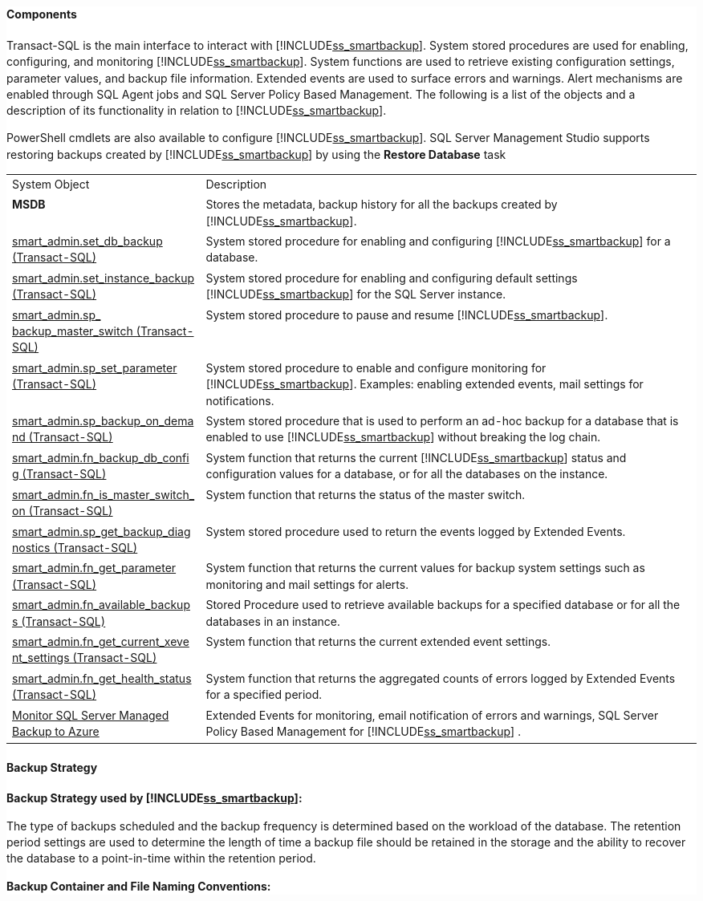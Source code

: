 #### Components  
 Transact-SQL is the main interface to interact with [!INCLUDE[ss_smartbackup](../../includes/ss-smartbackup-md.md)]. System stored procedures are used for enabling, configuring, and monitoring [!INCLUDE[ss_smartbackup](../../includes/ss-smartbackup-md.md)]. System functions are used to retrieve existing configuration settings, parameter values, and backup file information. Extended events are used to surface errors and warnings. Alert mechanisms are enabled through SQL Agent jobs and SQL Server Policy Based Management. The following is a list of the objects and a description of its functionality in relation to [!INCLUDE[ss_smartbackup](../../includes/ss-smartbackup-md.md)].  
  
 PowerShell cmdlets are also available to configure [!INCLUDE[ss_smartbackup](../../includes/ss-smartbackup-md.md)]. SQL Server Management Studio supports restoring backups created by [!INCLUDE[ss_smartbackup](../../includes/ss-smartbackup-md.md)] by using the **Restore Database** task  
  
|||  
|-|-|  
|System Object|Description|  
|**MSDB**|Stores the metadata, backup history for all the backups created by [!INCLUDE[ss_smartbackup](../../includes/ss-smartbackup-md.md)].|  
|[smart_admin.set_db_backup &#40;Transact-SQL&#41;](https://msdn.microsoft.com/library/dn451013(v=sql.120).aspx)|System stored procedure for enabling and configuring [!INCLUDE[ss_smartbackup](../../includes/ss-smartbackup-md.md)] for a database.|  
|[smart_admin.set_instance_backup &#40;Transact-SQL&#41;](https://msdn.microsoft.com/library/dn451009(v=sql.120).aspx)|System stored procedure for enabling and configuring default settings [!INCLUDE[ss_smartbackup](../../includes/ss-smartbackup-md.md)] for the SQL Server instance.|  
|[smart_admin.sp_ backup_master_switch &#40;Transact-SQL&#41;](/sql/relational-databases/system-stored-procedures/managed-backup-sp-backup-master-switch-transact-sql)|System stored procedure to pause and resume [!INCLUDE[ss_smartbackup](../../includes/ss-smartbackup-md.md)].|  
|[smart_admin.sp_set_parameter &#40;Transact-SQL&#41;](/sql/relational-databases/system-stored-procedures/managed-backup-sp-set-parameter-transact-sql)|System stored procedure to enable and configure monitoring for [!INCLUDE[ss_smartbackup](../../includes/ss-smartbackup-md.md)]. Examples: enabling extended events, mail settings for notifications.|  
|[smart_admin.sp_backup_on_demand &#40;Transact-SQL&#41;](/sql/relational-databases/system-stored-procedures/managed-backup-sp-backup-on-demand-transact-sql)|System stored procedure that is used to perform an ad-hoc backup for a database that is enabled to use [!INCLUDE[ss_smartbackup](../../includes/ss-smartbackup-md.md)] without breaking the log chain.|  
|[smart_admin.fn_backup_db_config &#40;Transact-SQL&#41;](/sql/relational-databases/system-functions/managed-backup-fn-backup-db-config-transact-sql)|System function that returns the current [!INCLUDE[ss_smartbackup](../../includes/ss-smartbackup-md.md)] status and configuration values for a database, or for all the databases on the instance.|  
|[smart_admin.fn_is_master_switch_on &#40;Transact-SQL&#41;](/sql/relational-databases/system-functions/managed-backup-fn-is-master-switch-on-transact-sql)|System function that returns the status of the master switch.|  
|[smart_admin.sp_get_backup_diagnostics &#40;Transact-SQL&#41;](/sql/relational-databases/system-stored-procedures/managed-backup-sp-get-backup-diagnostics-transact-sql)|System stored procedure used to return the events logged by Extended Events.|  
|[smart_admin.fn_get_parameter &#40;Transact-SQL&#41;](/sql/relational-databases/system-functions/managed-backup-fn-get-parameter-transact-sql)|System function that returns the current values for backup system settings such as monitoring and mail settings for alerts.|  
|[smart_admin.fn_available_backups &#40;Transact-SQL&#41;](/sql/relational-databases/system-functions/managed-backup-fn-available-backups-transact-sql)|Stored Procedure used to retrieve available backups for a specified database or for all the databases in an instance.|  
|[smart_admin.fn_get_current_xevent_settings &#40;Transact-SQL&#41;](/sql/relational-databases/system-functions/managed-backup-fn-get-current-xevent-settings-transact-sql)|System function that returns the current extended event settings.|  
|[smart_admin.fn_get_health_status &#40;Transact-SQL&#41;](/sql/relational-databases/system-functions/managed-backup-fn-get-health-status-transact-sql)|System function that returns the aggregated counts of errors logged by Extended Events for a specified period.|  
|[Monitor SQL Server Managed Backup to Azure](sql-server-managed-backup-to-microsoft-azure.md)|Extended Events for monitoring, email notification of errors and warnings, SQL Server Policy Based Management for [!INCLUDE[ss_smartbackup](../../includes/ss-smartbackup-md.md)] .|  
  
#### Backup Strategy  
 **Backup Strategy used by [!INCLUDE[ss_smartbackup](../../includes/ss-smartbackup-md.md)]:**  
  
 The type of backups scheduled and the backup frequency is determined based on the workload of the database. The retention period settings are used to determine the length of time a backup file should be retained in the storage and the ability to recover the database to a point-in-time within the retention period.  
  
 **Backup Container and File Naming Conventions:**  
  